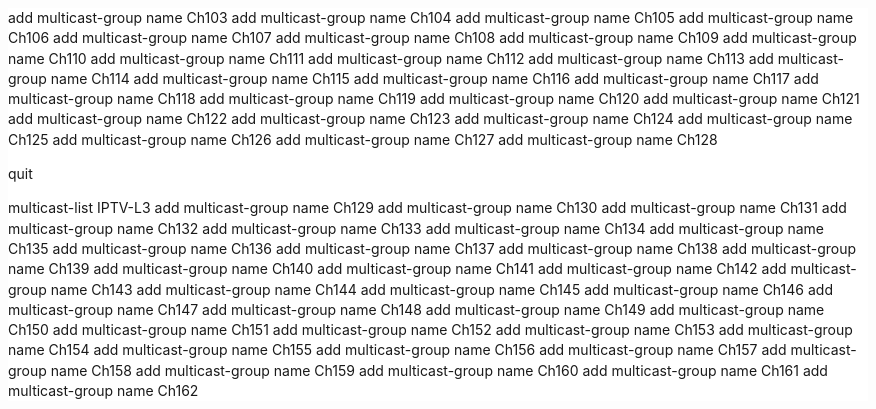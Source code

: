 add multicast-group name Ch103
add multicast-group name Ch104
add multicast-group name Ch105
add multicast-group name Ch106
add multicast-group name Ch107
add multicast-group name Ch108
add multicast-group name Ch109
add multicast-group name Ch110
add multicast-group name Ch111
add multicast-group name Ch112
add multicast-group name Ch113
add multicast-group name Ch114
add multicast-group name Ch115
add multicast-group name Ch116
add multicast-group name Ch117
add multicast-group name Ch118
add multicast-group name Ch119
add multicast-group name Ch120
add multicast-group name Ch121
add multicast-group name Ch122
add multicast-group name Ch123
add multicast-group name Ch124
add multicast-group name Ch125
add multicast-group name Ch126
add multicast-group name Ch127
add multicast-group name Ch128

quit

multicast-list IPTV-L3
add multicast-group name Ch129
add multicast-group name Ch130
add multicast-group name Ch131
add multicast-group name Ch132
add multicast-group name Ch133
add multicast-group name Ch134
add multicast-group name Ch135
add multicast-group name Ch136
add multicast-group name Ch137
add multicast-group name Ch138
add multicast-group name Ch139
add multicast-group name Ch140
add multicast-group name Ch141
add multicast-group name Ch142
add multicast-group name Ch143
add multicast-group name Ch144
add multicast-group name Ch145
add multicast-group name Ch146
add multicast-group name Ch147
add multicast-group name Ch148
add multicast-group name Ch149
add multicast-group name Ch150
add multicast-group name Ch151
add multicast-group name Ch152
add multicast-group name Ch153
add multicast-group name Ch154
add multicast-group name Ch155
add multicast-group name Ch156
add multicast-group name Ch157
add multicast-group name Ch158
add multicast-group name Ch159
add multicast-group name Ch160
add multicast-group name Ch161
add multicast-group name Ch162